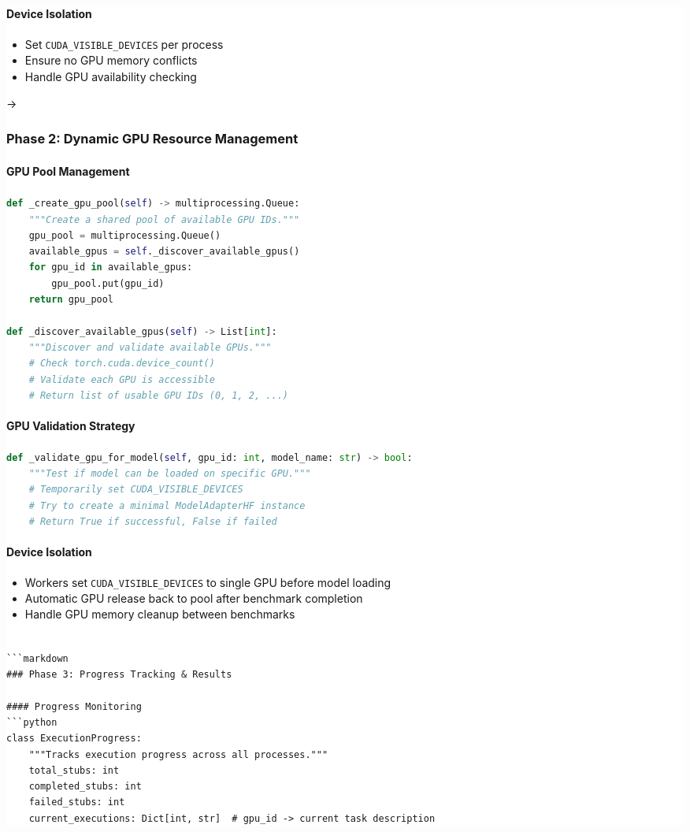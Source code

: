 #### Device Isolation
- Set `CUDA_VISIBLE_DEVICES` per process
- Ensure no GPU memory conflicts
- Handle GPU availability checking

->

### Phase 2: Dynamic GPU Resource Management

#### GPU Pool Management
```python
def _create_gpu_pool(self) -> multiprocessing.Queue:
    """Create a shared pool of available GPU IDs."""
    gpu_pool = multiprocessing.Queue()
    available_gpus = self._discover_available_gpus()
    for gpu_id in available_gpus:
        gpu_pool.put(gpu_id)
    return gpu_pool

def _discover_available_gpus(self) -> List[int]:
    """Discover and validate available GPUs."""
    # Check torch.cuda.device_count()
    # Validate each GPU is accessible
    # Return list of usable GPU IDs (0, 1, 2, ...)
```

#### GPU Validation Strategy
```python
def _validate_gpu_for_model(self, gpu_id: int, model_name: str) -> bool:
    """Test if model can be loaded on specific GPU."""
    # Temporarily set CUDA_VISIBLE_DEVICES
    # Try to create a minimal ModelAdapterHF instance
    # Return True if successful, False if failed
```

#### Device Isolation
- Workers set `CUDA_VISIBLE_DEVICES` to single GPU before model loading
- Automatic GPU release back to pool after benchmark completion
- Handle GPU memory cleanup between benchmarks
```

```markdown
### Phase 3: Progress Tracking & Results

#### Progress Monitoring
```python
class ExecutionProgress:
    """Tracks execution progress across all processes."""
    total_stubs: int
    completed_stubs: int
    failed_stubs: int
    current_executions: Dict[int, str]  # gpu_id -> current task description
```
